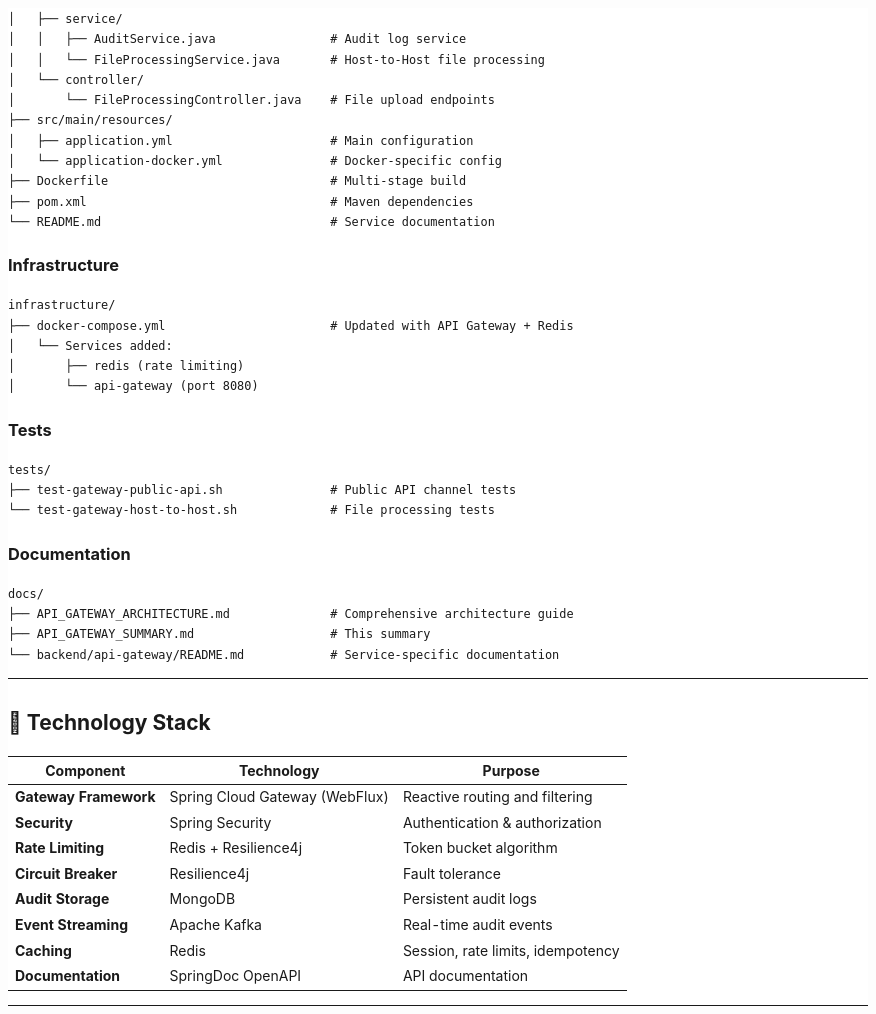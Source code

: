 ```
│   ├── service/
│   │   ├── AuditService.java                # Audit log service
│   │   └── FileProcessingService.java       # Host-to-Host file processing
│   └── controller/
│       └── FileProcessingController.java    # File upload endpoints
├── src/main/resources/
│   ├── application.yml                      # Main configuration
│   └── application-docker.yml               # Docker-specific config
├── Dockerfile                               # Multi-stage build
├── pom.xml                                  # Maven dependencies
└── README.md                                # Service documentation
```

### Infrastructure

```
infrastructure/
├── docker-compose.yml                       # Updated with API Gateway + Redis
│   └── Services added:
│       ├── redis (rate limiting)
│       └── api-gateway (port 8080)
```

### Tests

```
tests/
├── test-gateway-public-api.sh               # Public API channel tests
└── test-gateway-host-to-host.sh             # File processing tests
```

### Documentation

```
docs/
├── API_GATEWAY_ARCHITECTURE.md              # Comprehensive architecture guide
├── API_GATEWAY_SUMMARY.md                   # This summary
└── backend/api-gateway/README.md            # Service-specific documentation
```

---

## 🔧 Technology Stack

| Component | Technology | Purpose |
|-----------|-----------|---------|
| **Gateway Framework** | Spring Cloud Gateway (WebFlux) | Reactive routing and filtering |
| **Security** | Spring Security | Authentication & authorization |
| **Rate Limiting** | Redis + Resilience4j | Token bucket algorithm |
| **Circuit Breaker** | Resilience4j | Fault tolerance |
| **Audit Storage** | MongoDB | Persistent audit logs |
| **Event Streaming** | Apache Kafka | Real-time audit events |
| **Caching** | Redis | Session, rate limits, idempotency |
| **Documentation** | SpringDoc OpenAPI | API documentation |

---